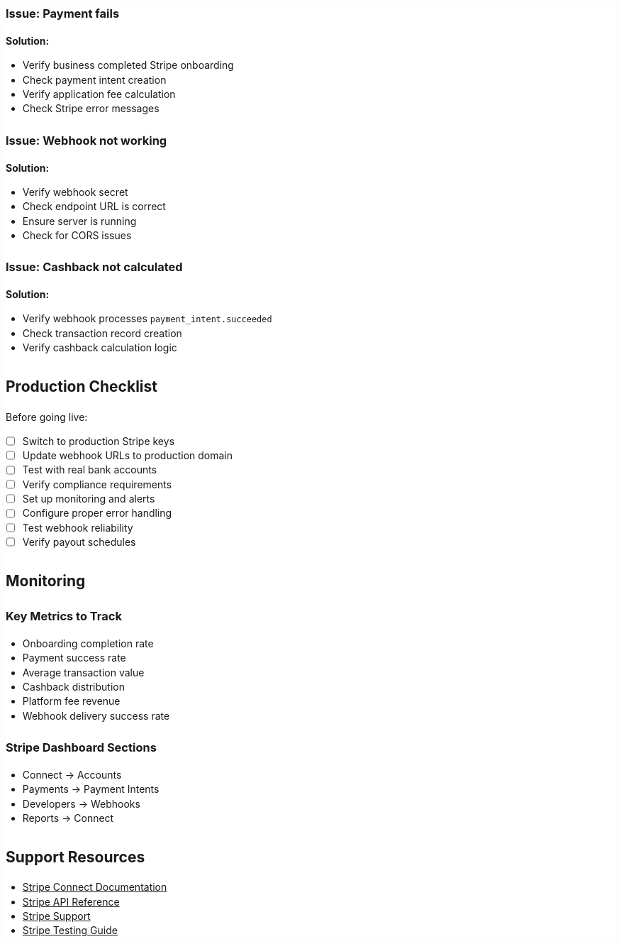 ### Issue: Payment fails
**Solution:**
- Verify business completed Stripe onboarding
- Check payment intent creation
- Verify application fee calculation
- Check Stripe error messages

### Issue: Webhook not working
**Solution:**
- Verify webhook secret
- Check endpoint URL is correct
- Ensure server is running
- Check for CORS issues

### Issue: Cashback not calculated
**Solution:**
- Verify webhook processes `payment_intent.succeeded`
- Check transaction record creation
- Verify cashback calculation logic

## Production Checklist

Before going live:

- [ ] Switch to production Stripe keys
- [ ] Update webhook URLs to production domain
- [ ] Test with real bank accounts
- [ ] Verify compliance requirements
- [ ] Set up monitoring and alerts
- [ ] Configure proper error handling
- [ ] Test webhook reliability
- [ ] Verify payout schedules

## Monitoring

### Key Metrics to Track
- Onboarding completion rate
- Payment success rate
- Average transaction value
- Cashback distribution
- Platform fee revenue
- Webhook delivery success rate

### Stripe Dashboard Sections
- Connect → Accounts
- Payments → Payment Intents
- Developers → Webhooks
- Reports → Connect

## Support Resources

- [Stripe Connect Documentation](https://docs.stripe.com/connect)
- [Stripe API Reference](https://stripe.com/docs/api)
- [Stripe Support](https://support.stripe.com)
- [Stripe Testing Guide](https://stripe.com/docs/testing) 